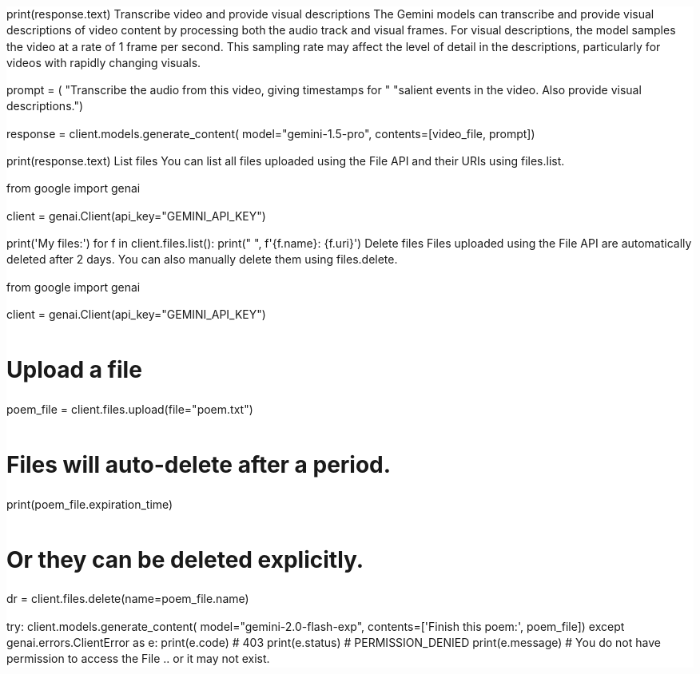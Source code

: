 print(response.text)
Transcribe video and provide visual descriptions
The Gemini models can transcribe and provide visual descriptions of video content by processing both the audio track and visual frames. For visual descriptions, the model samples the video at a rate of 1 frame per second. This sampling rate may affect the level of detail in the descriptions, particularly for videos with rapidly changing visuals.


prompt = (
    "Transcribe the audio from this video, giving timestamps for "
    "salient events in the video. Also provide visual descriptions.")

response = client.models.generate_content(
    model="gemini-1.5-pro",
    contents=[video_file, prompt])

print(response.text)
List files
You can list all files uploaded using the File API and their URIs using files.list.


from google import genai

client = genai.Client(api_key="GEMINI_API_KEY")

print('My files:')
for f in client.files.list():
  print(" ", f'{f.name}: {f.uri}')
Delete files
Files uploaded using the File API are automatically deleted after 2 days. You can also manually delete them using files.delete.


from google import genai

client = genai.Client(api_key="GEMINI_API_KEY")

# Upload a file
poem_file = client.files.upload(file="poem.txt")

# Files will auto-delete after a period.
print(poem_file.expiration_time)

# Or they can be deleted explicitly.
dr = client.files.delete(name=poem_file.name)

try:
  client.models.generate_content(
      model="gemini-2.0-flash-exp",
      contents=['Finish this poem:', poem_file])
except genai.errors.ClientError as e:
  print(e.code)  # 403
  print(e.status)  # PERMISSION_DENIED
  print(e.message)  # You do not have permission to access the File .. or it may not exist.
